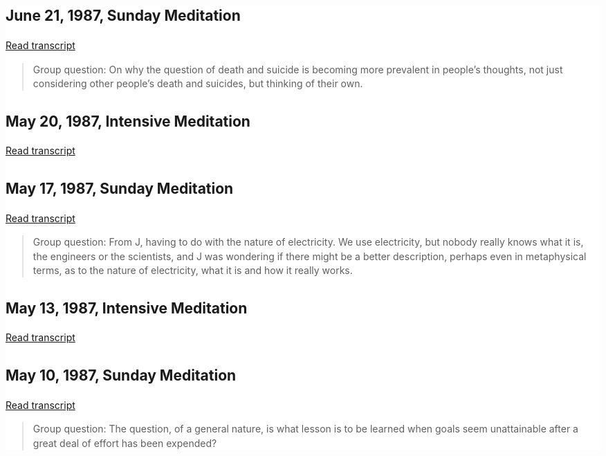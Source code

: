 
## June 21, 1987, Sunday  Meditation


[Read transcript](en/1987/1987_0621)

> Group question: On why the question of death and suicide is becoming more prevalent in people’s thoughts, not just considering other people’s death and suicides, but thinking of their own.

[<i class="fas fa-file-pdf"></i>](http://llresearch.org/transcripts/issues/1987/1987_0621.pdf) [<i class="fas fa-external-link-alt"></i>](http://llresearch.org/transcripts/issues/1987/1987_0621.aspx)
 

## May 20, 1987, Intensive Meditation


[Read transcript](en/1987/1987_0520)

> 

[<i class="fas fa-file-pdf"></i>](http://llresearch.org/transcripts/issues/1987/1987_0520.pdf) [<i class="fas fa-external-link-alt"></i>](http://llresearch.org/transcripts/issues/1987/1987_0520.aspx)
 

## May 17, 1987, Sunday Meditation


[Read transcript](en/1987/1987_0517)

> Group question: From J, having to do with the nature of electricity. We use electricity, but nobody really knows what it is, the engineers or the scientists, and J was wondering if there might be a better description, perhaps even in metaphysical terms, as to the nature of electricity, what it is and how it really works.

[<i class="fas fa-file-pdf"></i>](http://llresearch.org/transcripts/issues/1987/1987_0517.pdf) [<i class="fas fa-external-link-alt"></i>](http://llresearch.org/transcripts/issues/1987/1987_0517.aspx)
 

## May 13, 1987, Intensive Meditation


[Read transcript](en/1987/1987_0513)

> 

[<i class="fas fa-file-pdf"></i>](http://llresearch.org/transcripts/issues/1987/1987_0513.pdf) [<i class="fas fa-external-link-alt"></i>](http://llresearch.org/transcripts/issues/1987/1987_0513.aspx)
 

## May 10, 1987, Sunday Meditation


[Read transcript](en/1987/1987_0510)

> Group question: The question, of a general nature, is what lesson is to be learned when goals seem unattainable after a great deal of effort has been expended?

[<i class="fas fa-file-pdf"></i>](http://llresearch.org/transcripts/issues/1987/1987_0510.pdf) [<i class="fas fa-external-link-alt"></i>](http://llresearch.org/transcripts/issues/1987/1987_0510.aspx)
 